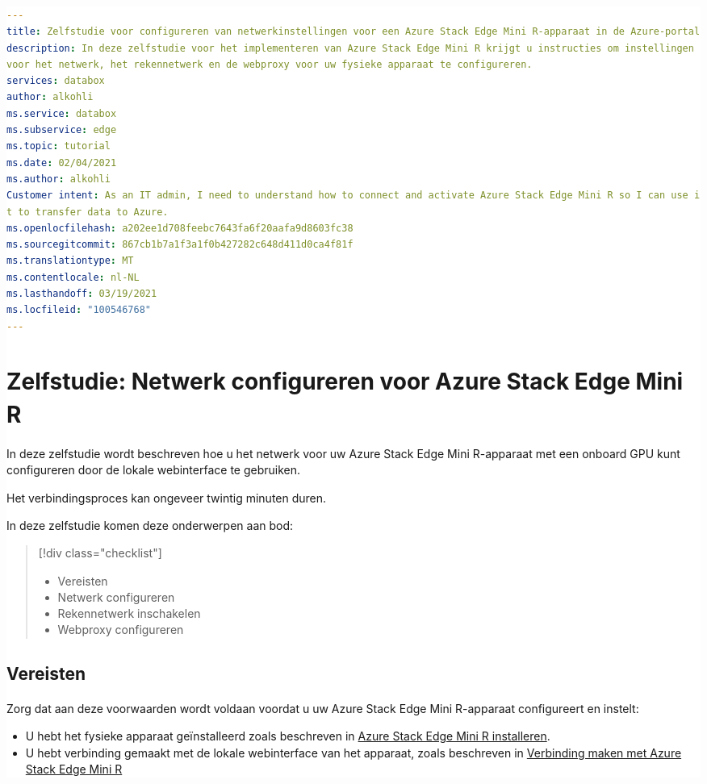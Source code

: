 ```yaml
---
title: Zelfstudie voor configureren van netwerkinstellingen voor een Azure Stack Edge Mini R-apparaat in de Azure-portal
description: In deze zelfstudie voor het implementeren van Azure Stack Edge Mini R krijgt u instructies om instellingen voor het netwerk, het rekennetwerk en de webproxy voor uw fysieke apparaat te configureren.
services: databox
author: alkohli
ms.service: databox
ms.subservice: edge
ms.topic: tutorial
ms.date: 02/04/2021
ms.author: alkohli
Customer intent: As an IT admin, I need to understand how to connect and activate Azure Stack Edge Mini R so I can use it to transfer data to Azure.
ms.openlocfilehash: a202ee1d708feebc7643fa6f20aafa9d8603fc38
ms.sourcegitcommit: 867cb1b7a1f3a1f0b427282c648d411d0ca4f81f
ms.translationtype: MT
ms.contentlocale: nl-NL
ms.lasthandoff: 03/19/2021
ms.locfileid: "100546768"
---
```

# <a name="tutorial-configure-network-for-azure-stack-edge-mini-r"></a>Zelfstudie: Netwerk configureren voor Azure Stack Edge Mini R

In deze zelfstudie wordt beschreven hoe u het netwerk voor uw Azure Stack Edge Mini R-apparaat met een onboard GPU kunt configureren door de lokale webinterface te gebruiken.

Het verbindingsproces kan ongeveer twintig minuten duren.

In deze zelfstudie komen deze onderwerpen aan bod:

> [!div class="checklist"]
>
> * Vereisten
> * Netwerk configureren
> * Rekennetwerk inschakelen
> * Webproxy configureren


## <a name="prerequisites"></a>Vereisten

Zorg dat aan deze voorwaarden wordt voldaan voordat u uw Azure Stack Edge Mini R-apparaat configureert en instelt:

* U hebt het fysieke apparaat geïnstalleerd zoals beschreven in [Azure Stack Edge Mini R installeren](azure-stack-edge-gpu-deploy-install.md).
* U hebt verbinding gemaakt met de lokale webinterface van het apparaat, zoals beschreven in [Verbinding maken met Azure Stack Edge Mini R](azure-stack-edge-mini-r-deploy-connect.md)

